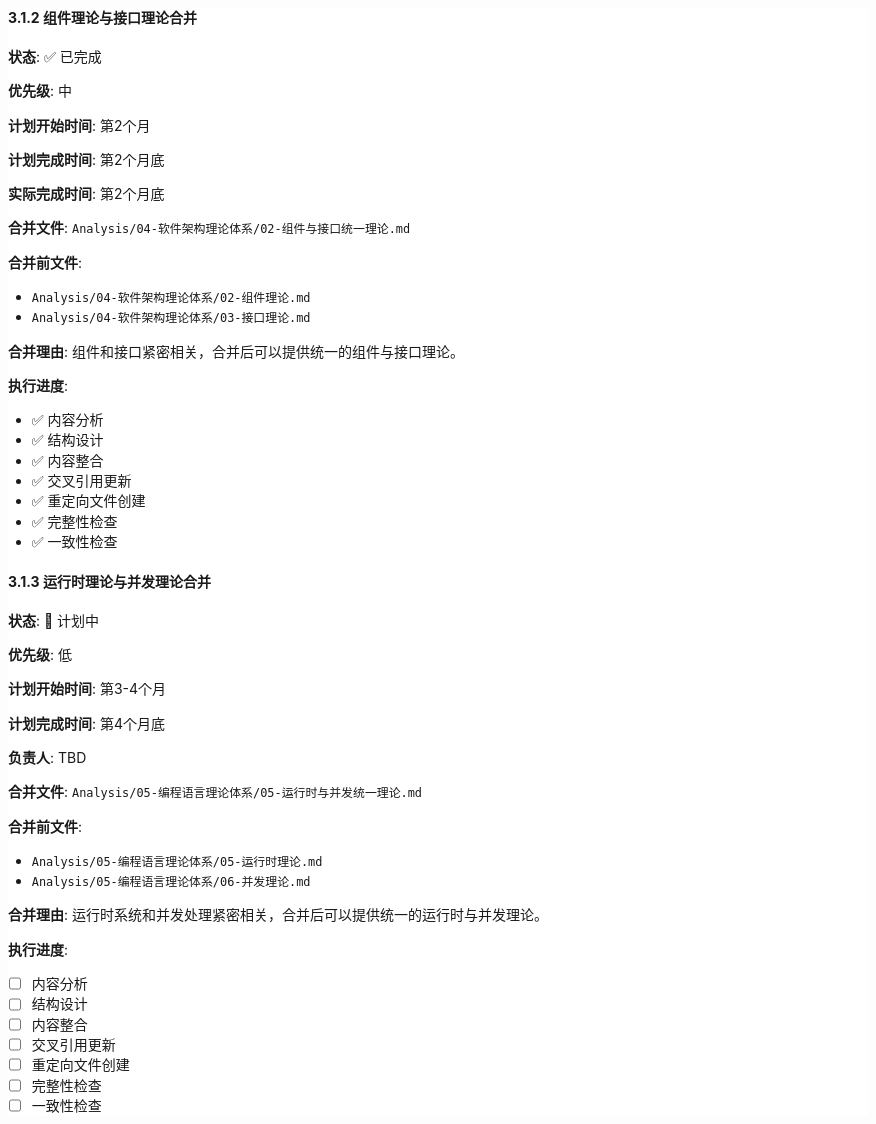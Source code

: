 #### 3.1.2 组件理论与接口理论合并

**状态**: ✅ 已完成

**优先级**: 中

**计划开始时间**: 第2个月

**计划完成时间**: 第2个月底

**实际完成时间**: 第2个月底

**合并文件**: `Analysis/04-软件架构理论体系/02-组件与接口统一理论.md`

**合并前文件**:

- `Analysis/04-软件架构理论体系/02-组件理论.md`
- `Analysis/04-软件架构理论体系/03-接口理论.md`

**合并理由**: 组件和接口紧密相关，合并后可以提供统一的组件与接口理论。

**执行进度**:

- ✅ 内容分析
- ✅ 结构设计
- ✅ 内容整合
- ✅ 交叉引用更新
- ✅ 重定向文件创建
- ✅ 完整性检查
- ✅ 一致性检查

#### 3.1.3 运行时理论与并发理论合并

**状态**: 🔄 计划中

**优先级**: 低

**计划开始时间**: 第3-4个月

**计划完成时间**: 第4个月底

**负责人**: TBD

**合并文件**: `Analysis/05-编程语言理论体系/05-运行时与并发统一理论.md`

**合并前文件**:

- `Analysis/05-编程语言理论体系/05-运行时理论.md`
- `Analysis/05-编程语言理论体系/06-并发理论.md`

**合并理由**: 运行时系统和并发处理紧密相关，合并后可以提供统一的运行时与并发理论。

**执行进度**:

- [ ] 内容分析
- [ ] 结构设计
- [ ] 内容整合
- [ ] 交叉引用更新
- [ ] 重定向文件创建
- [ ] 完整性检查
- [ ] 一致性检查
